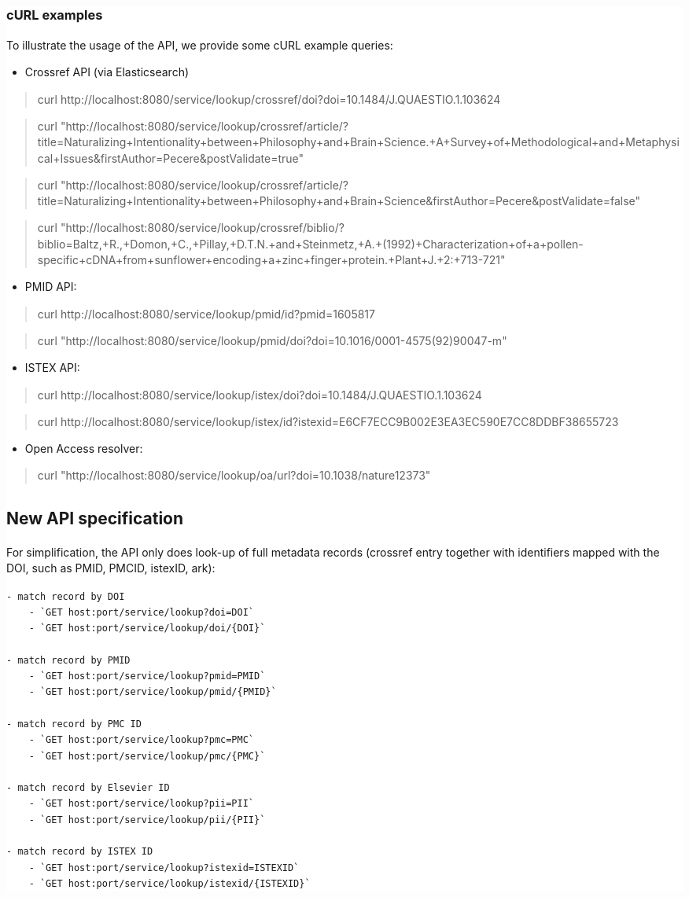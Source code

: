 ### cURL examples

To illustrate the usage of the API, we provide some cURL example queries:

- Crossref API (via Elasticsearch)

> curl http://localhost:8080/service/lookup/crossref/doi?doi=10.1484/J.QUAESTIO.1.103624

> curl "http://localhost:8080/service/lookup/crossref/article/?title=Naturalizing+Intentionality+between+Philosophy+and+Brain+Science.+A+Survey+of+Methodological+and+Metaphysical+Issues&firstAuthor=Pecere&postValidate=true"

> curl "http://localhost:8080/service/lookup/crossref/article/?title=Naturalizing+Intentionality+between+Philosophy+and+Brain+Science&firstAuthor=Pecere&postValidate=false"

> curl "http://localhost:8080/service/lookup/crossref/biblio/?biblio=Baltz,+R.,+Domon,+C.,+Pillay,+D.T.N.+and+Steinmetz,+A.+(1992)+Characterization+of+a+pollen-specific+cDNA+from+sunflower+encoding+a+zinc+finger+protein.+Plant+J.+2:+713-721"

- PMID API:

> curl http://localhost:8080/service/lookup/pmid/id?pmid=1605817

> curl "http://localhost:8080/service/lookup/pmid/doi?doi=10.1016/0001-4575(92)90047-m"

- ISTEX API:

> curl http://localhost:8080/service/lookup/istex/doi?doi=10.1484/J.QUAESTIO.1.103624

> curl http://localhost:8080/service/lookup/istex/id?istexid=E6CF7ECC9B002E3EA3EC590E7CC8DDBF38655723

- Open Access resolver:

> curl "http://localhost:8080/service/lookup/oa/url?doi=10.1038/nature12373"


## New API specification

For simplification, the API only does look-up of full metadata records (crossref entry together with identifiers mapped with the DOI, such as PMID, PMCID, istexID, ark):

    - match record by DOI
        - `GET host:port/service/lookup?doi=DOI`
        - `GET host:port/service/lookup/doi/{DOI}`

    - match record by PMID
        - `GET host:port/service/lookup?pmid=PMID`
        - `GET host:port/service/lookup/pmid/{PMID}`

    - match record by PMC ID
        - `GET host:port/service/lookup?pmc=PMC`
        - `GET host:port/service/lookup/pmc/{PMC}`
        
    - match record by Elsevier ID
        - `GET host:port/service/lookup?pii=PII`
        - `GET host:port/service/lookup/pii/{PII}`    

    - match record by ISTEX ID
        - `GET host:port/service/lookup?istexid=ISTEXID`
        - `GET host:port/service/lookup/istexid/{ISTEXID}`

